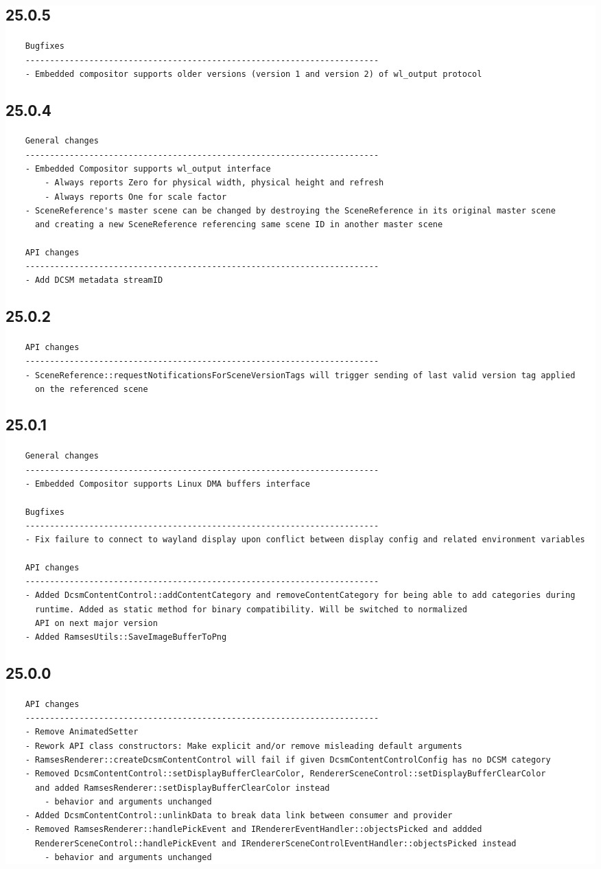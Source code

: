 25.0.5
-------------------
        Bugfixes
        ------------------------------------------------------------------------
        - Embedded compositor supports older versions (version 1 and version 2) of wl_output protocol

25.0.4
-------------------
        General changes
        ------------------------------------------------------------------------
        - Embedded Compositor supports wl_output interface
            - Always reports Zero for physical width, physical height and refresh
            - Always reports One for scale factor
        - SceneReference's master scene can be changed by destroying the SceneReference in its original master scene
          and creating a new SceneReference referencing same scene ID in another master scene

        API changes
        ------------------------------------------------------------------------
        - Add DCSM metadata streamID

25.0.2
-------------------
        API changes
        ------------------------------------------------------------------------
        - SceneReference::requestNotificationsForSceneVersionTags will trigger sending of last valid version tag applied
          on the referenced scene

25.0.1
-------------------
        General changes
        ------------------------------------------------------------------------
        - Embedded Compositor supports Linux DMA buffers interface

        Bugfixes
        ------------------------------------------------------------------------
        - Fix failure to connect to wayland display upon conflict between display config and related environment variables

        API changes
        ------------------------------------------------------------------------
        - Added DcsmContentControl::addContentCategory and removeContentCategory for being able to add categories during
          runtime. Added as static method for binary compatibility. Will be switched to normalized
          API on next major version
        - Added RamsesUtils::SaveImageBufferToPng

25.0.0
-------------------
        API changes
        ------------------------------------------------------------------------
        - Remove AnimatedSetter
        - Rework API class constructors: Make explicit and/or remove misleading default arguments
        - RamsesRenderer::createDcsmContentControl will fail if given DcsmContentControlConfig has no DCSM category
        - Removed DcsmContentControl::setDisplayBufferClearColor, RendererSceneControl::setDisplayBufferClearColor
          and added RamsesRenderer::setDisplayBufferClearColor instead
            - behavior and arguments unchanged
        - Added DcsmContentControl::unlinkData to break data link between consumer and provider
        - Removed RamsesRenderer::handlePickEvent and IRendererEventHandler::objectsPicked and addded
          RendererSceneControl::handlePickEvent and IRendererSceneControlEventHandler::objectsPicked instead
            - behavior and arguments unchanged